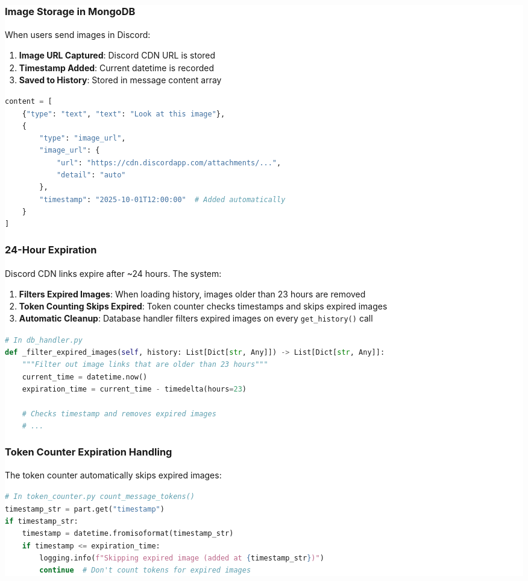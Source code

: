 ### Image Storage in MongoDB

When users send images in Discord:

1. **Image URL Captured**: Discord CDN URL is stored
2. **Timestamp Added**: Current datetime is recorded
3. **Saved to History**: Stored in message content array

```python
content = [
    {"type": "text", "text": "Look at this image"},
    {
        "type": "image_url",
        "image_url": {
            "url": "https://cdn.discordapp.com/attachments/...",
            "detail": "auto"
        },
        "timestamp": "2025-10-01T12:00:00"  # Added automatically
    }
]
```

### 24-Hour Expiration

Discord CDN links expire after ~24 hours. The system:

1. **Filters Expired Images**: When loading history, images older than 23 hours are removed
2. **Token Counting Skips Expired**: Token counter checks timestamps and skips expired images
3. **Automatic Cleanup**: Database handler filters expired images on every `get_history()` call

```python
# In db_handler.py
def _filter_expired_images(self, history: List[Dict[str, Any]]) -> List[Dict[str, Any]]:
    """Filter out image links that are older than 23 hours"""
    current_time = datetime.now()
    expiration_time = current_time - timedelta(hours=23)
    
    # Checks timestamp and removes expired images
    # ...
```

### Token Counter Expiration Handling

The token counter automatically skips expired images:

```python
# In token_counter.py count_message_tokens()
timestamp_str = part.get("timestamp")
if timestamp_str:
    timestamp = datetime.fromisoformat(timestamp_str)
    if timestamp <= expiration_time:
        logging.info(f"Skipping expired image (added at {timestamp_str})")
        continue  # Don't count tokens for expired images
```
